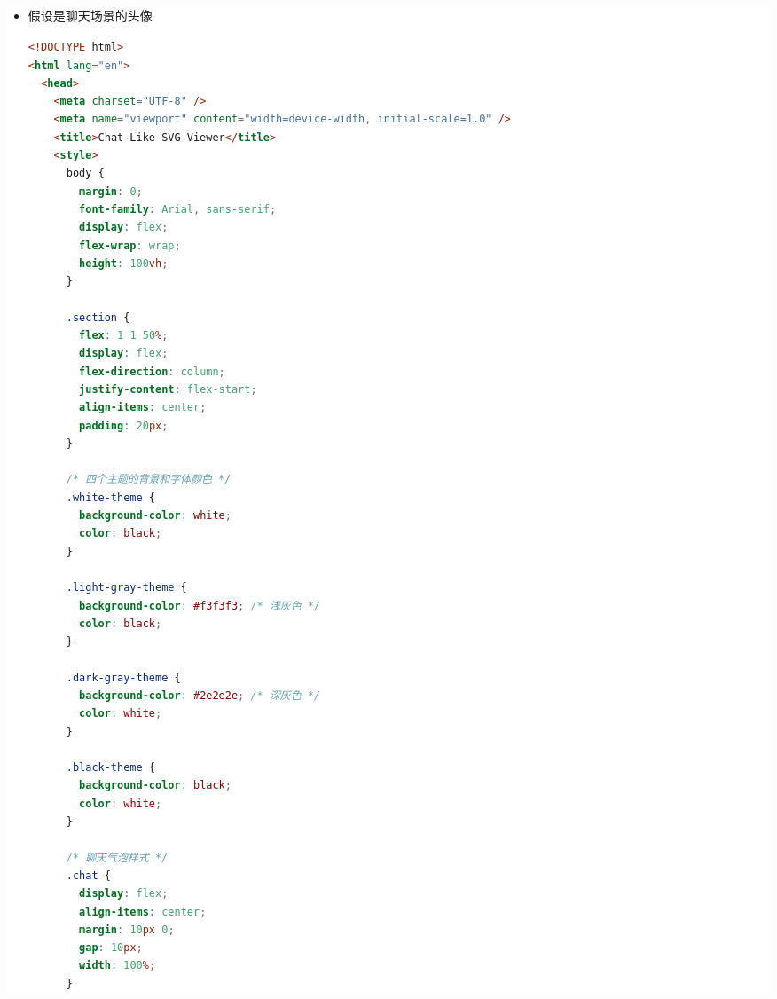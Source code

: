 - 假设是聊天场景的头像

    ```html
    <!DOCTYPE html>
    <html lang="en">
      <head>
        <meta charset="UTF-8" />
        <meta name="viewport" content="width=device-width, initial-scale=1.0" />
        <title>Chat-Like SVG Viewer</title>
        <style>
          body {
            margin: 0;
            font-family: Arial, sans-serif;
            display: flex;
            flex-wrap: wrap;
            height: 100vh;
          }
    
          .section {
            flex: 1 1 50%;
            display: flex;
            flex-direction: column;
            justify-content: flex-start;
            align-items: center;
            padding: 20px;
          }
    
          /* 四个主题的背景和字体颜色 */
          .white-theme {
            background-color: white;
            color: black;
          }
    
          .light-gray-theme {
            background-color: #f3f3f3; /* 浅灰色 */
            color: black;
          }
    
          .dark-gray-theme {
            background-color: #2e2e2e; /* 深灰色 */
            color: white;
          }
    
          .black-theme {
            background-color: black;
            color: white;
          }
    
          /* 聊天气泡样式 */
          .chat {
            display: flex;
            align-items: center;
            margin: 10px 0;
            gap: 10px;
            width: 100%;
          }
    